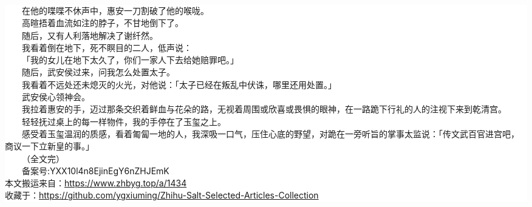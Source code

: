 &emsp;&emsp;在他的喋喋不休声中，惠安一刀割破了他的喉咙。  
&emsp;&emsp;高暄捂着血流如注的脖子，不甘地倒下了。  
&emsp;&emsp;随后，又有人利落地解决了谢纤然。  
&emsp;&emsp;我看着倒在地下，死不瞑目的二人，低声说：  
&emsp;&emsp;「我的女儿在地下太久了，你们一家人下去给她赔罪吧。」  
&emsp;&emsp;随后，武安侯过来，问我怎么处置太子。  
&emsp;&emsp;我看着不远处还未熄灭的火光，对他说：「太子已经在叛乱中伏诛，哪里还用处置。」  
&emsp;&emsp;武安侯心领神会。  
&emsp;&emsp;我拉着惠安的手，迈过那条交织着鲜血与花朵的路，无视着周围或欣喜或畏惧的眼神，在一路跪下行礼的人的注视下来到乾清宫。  
&emsp;&emsp;轻轻抚过桌上的每一样物件，我的手停在了玉玺之上。  
&emsp;&emsp;感受着玉玺温润的质感，看着匍匐一地的人，我深吸一口气，压住心底的野望，对跪在一旁听旨的掌事太监说：「传文武百官进宫吧，商议一下立新皇的事。」  
&emsp;&emsp;（全文完）  
&emsp;&emsp;备案号:YXX10l4n8EjinEgY6nZHJEmK  
本文搬运来自：https://www.zhbyg.top/a/1434  
 收藏于：https://github.com/ygxiuming/Zhihu-Salt-Selected-Articles-Collection